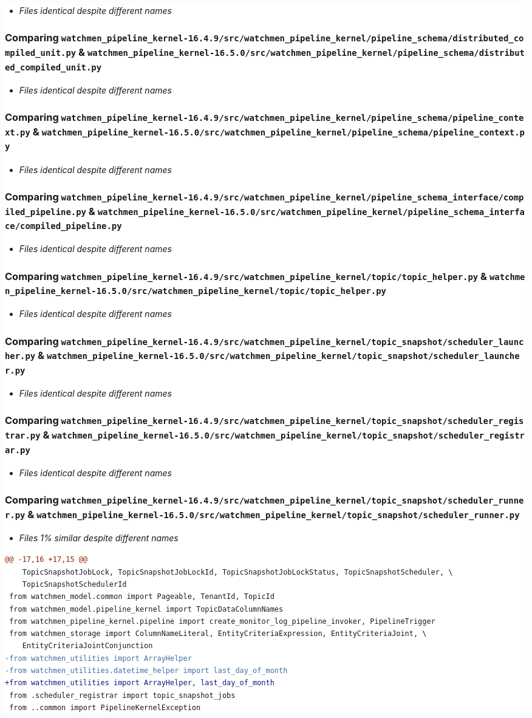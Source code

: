  * *Files identical despite different names*

### Comparing `watchmen_pipeline_kernel-16.4.9/src/watchmen_pipeline_kernel/pipeline_schema/distributed_compiled_unit.py` & `watchmen_pipeline_kernel-16.5.0/src/watchmen_pipeline_kernel/pipeline_schema/distributed_compiled_unit.py`

 * *Files identical despite different names*

### Comparing `watchmen_pipeline_kernel-16.4.9/src/watchmen_pipeline_kernel/pipeline_schema/pipeline_context.py` & `watchmen_pipeline_kernel-16.5.0/src/watchmen_pipeline_kernel/pipeline_schema/pipeline_context.py`

 * *Files identical despite different names*

### Comparing `watchmen_pipeline_kernel-16.4.9/src/watchmen_pipeline_kernel/pipeline_schema_interface/compiled_pipeline.py` & `watchmen_pipeline_kernel-16.5.0/src/watchmen_pipeline_kernel/pipeline_schema_interface/compiled_pipeline.py`

 * *Files identical despite different names*

### Comparing `watchmen_pipeline_kernel-16.4.9/src/watchmen_pipeline_kernel/topic/topic_helper.py` & `watchmen_pipeline_kernel-16.5.0/src/watchmen_pipeline_kernel/topic/topic_helper.py`

 * *Files identical despite different names*

### Comparing `watchmen_pipeline_kernel-16.4.9/src/watchmen_pipeline_kernel/topic_snapshot/scheduler_launcher.py` & `watchmen_pipeline_kernel-16.5.0/src/watchmen_pipeline_kernel/topic_snapshot/scheduler_launcher.py`

 * *Files identical despite different names*

### Comparing `watchmen_pipeline_kernel-16.4.9/src/watchmen_pipeline_kernel/topic_snapshot/scheduler_registrar.py` & `watchmen_pipeline_kernel-16.5.0/src/watchmen_pipeline_kernel/topic_snapshot/scheduler_registrar.py`

 * *Files identical despite different names*

### Comparing `watchmen_pipeline_kernel-16.4.9/src/watchmen_pipeline_kernel/topic_snapshot/scheduler_runner.py` & `watchmen_pipeline_kernel-16.5.0/src/watchmen_pipeline_kernel/topic_snapshot/scheduler_runner.py`

 * *Files 1% similar despite different names*

```diff
@@ -17,16 +17,15 @@
 	TopicSnapshotJobLock, TopicSnapshotJobLockId, TopicSnapshotJobLockStatus, TopicSnapshotScheduler, \
 	TopicSnapshotSchedulerId
 from watchmen_model.common import Pageable, TenantId, TopicId
 from watchmen_model.pipeline_kernel import TopicDataColumnNames
 from watchmen_pipeline_kernel.pipeline import create_monitor_log_pipeline_invoker, PipelineTrigger
 from watchmen_storage import ColumnNameLiteral, EntityCriteriaExpression, EntityCriteriaJoint, \
 	EntityCriteriaJointConjunction
-from watchmen_utilities import ArrayHelper
-from watchmen_utilities.datetime_helper import last_day_of_month
+from watchmen_utilities import ArrayHelper, last_day_of_month
 from .scheduler_registrar import topic_snapshot_jobs
 from ..common import PipelineKernelException
```